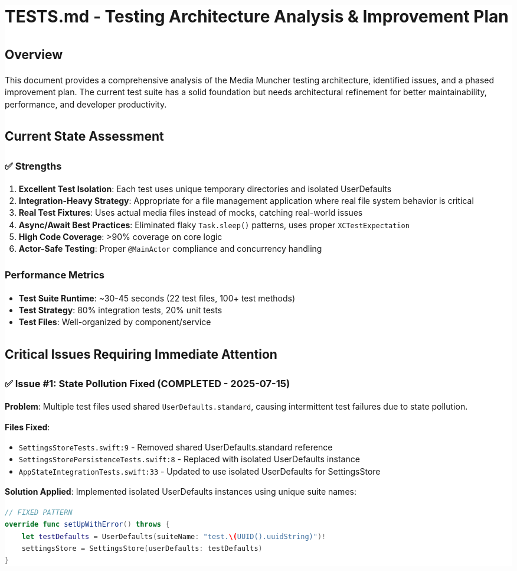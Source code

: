 # TESTS.md - Testing Architecture Analysis & Improvement Plan

## Overview

This document provides a comprehensive analysis of the Media Muncher testing architecture, identified issues, and a phased improvement plan. The current test suite has a solid foundation but needs architectural refinement for better maintainability, performance, and developer productivity.

## Current State Assessment

### ✅ Strengths

1. **Excellent Test Isolation**: Each test uses unique temporary directories and isolated UserDefaults
2. **Integration-Heavy Strategy**: Appropriate for a file management application where real file system behavior is critical
3. **Real Test Fixtures**: Uses actual media files instead of mocks, catching real-world issues
4. **Async/Await Best Practices**: Eliminated flaky `Task.sleep()` patterns, uses proper `XCTestExpectation`
5. **High Code Coverage**: >90% coverage on core logic
6. **Actor-Safe Testing**: Proper `@MainActor` compliance and concurrency handling

### Performance Metrics
- **Test Suite Runtime**: ~30-45 seconds (22 test files, 100+ test methods)
- **Test Strategy**: 80% integration tests, 20% unit tests
- **Test Files**: Well-organized by component/service

## Critical Issues Requiring Immediate Attention

### ✅ Issue #1: State Pollution Fixed (COMPLETED - 2025-07-15)

**Problem**: Multiple test files used shared `UserDefaults.standard`, causing intermittent test failures due to state pollution.

**Files Fixed**:
- `SettingsStoreTests.swift:9` - Removed shared UserDefaults.standard reference
- `SettingsStorePersistenceTests.swift:8` - Replaced with isolated UserDefaults instance  
- `AppStateIntegrationTests.swift:33` - Updated to use isolated UserDefaults for SettingsStore

**Solution Applied**: Implemented isolated UserDefaults instances using unique suite names:
```swift
// FIXED PATTERN
override func setUpWithError() throws {
    let testDefaults = UserDefaults(suiteName: "test.\(UUID().uuidString)")!
    settingsStore = SettingsStore(userDefaults: testDefaults)
}
```
